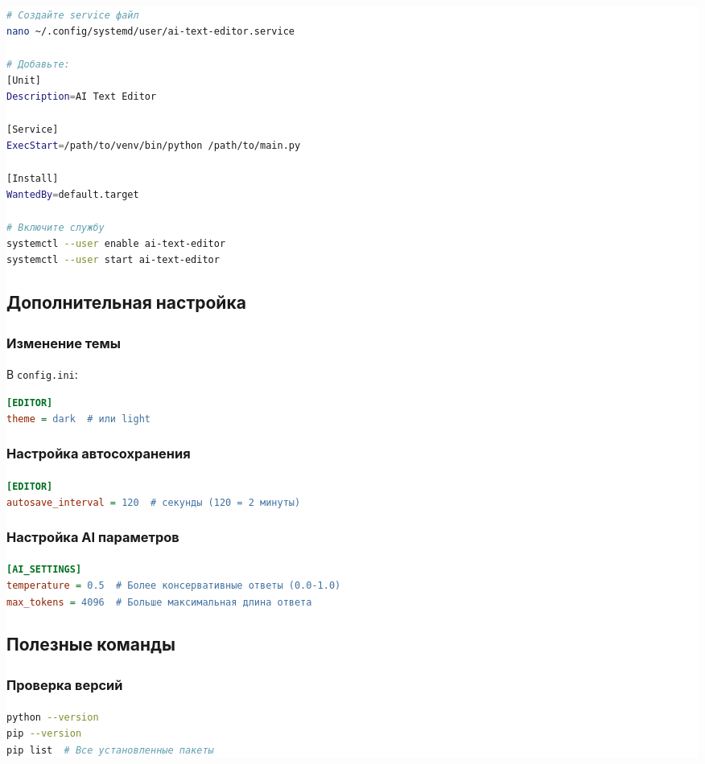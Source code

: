 ```bash
# Создайте service файл
nano ~/.config/systemd/user/ai-text-editor.service

# Добавьте:
[Unit]
Description=AI Text Editor

[Service]
ExecStart=/path/to/venv/bin/python /path/to/main.py

[Install]
WantedBy=default.target

# Включите службу
systemctl --user enable ai-text-editor
systemctl --user start ai-text-editor
```

## Дополнительная настройка

### Изменение темы

В `config.ini`:
```ini
[EDITOR]
theme = dark  # или light
```

### Настройка автосохранения

```ini
[EDITOR]
autosave_interval = 120  # секунды (120 = 2 минуты)
```

### Настройка AI параметров

```ini
[AI_SETTINGS]
temperature = 0.5  # Более консервативные ответы (0.0-1.0)
max_tokens = 4096  # Больше максимальная длина ответа
```

## Полезные команды

### Проверка версий
```bash
python --version
pip --version
pip list  # Все установленные пакеты
```
